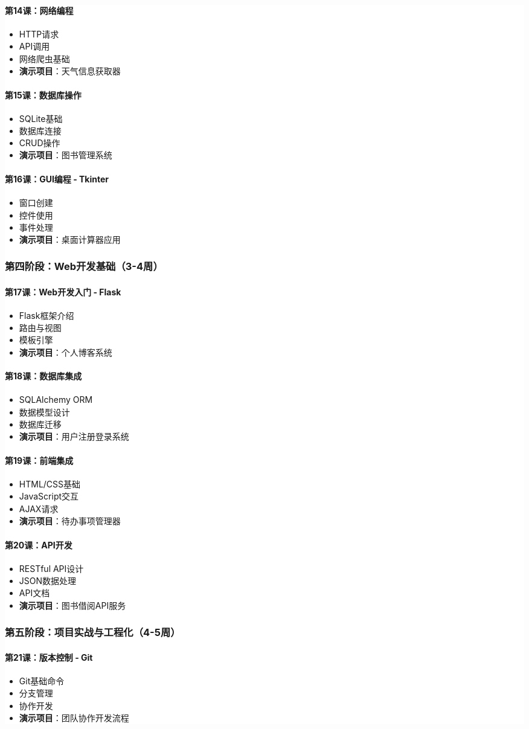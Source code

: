#### 第14课：网络编程
- HTTP请求
- API调用
- 网络爬虫基础
- **演示项目**：天气信息获取器

#### 第15课：数据库操作
- SQLite基础
- 数据库连接
- CRUD操作
- **演示项目**：图书管理系统

#### 第16课：GUI编程 - Tkinter
- 窗口创建
- 控件使用
- 事件处理
- **演示项目**：桌面计算器应用

### 第四阶段：Web开发基础（3-4周）

#### 第17课：Web开发入门 - Flask
- Flask框架介绍
- 路由与视图
- 模板引擎
- **演示项目**：个人博客系统

#### 第18课：数据库集成
- SQLAlchemy ORM
- 数据模型设计
- 数据库迁移
- **演示项目**：用户注册登录系统

#### 第19课：前端集成
- HTML/CSS基础
- JavaScript交互
- AJAX请求
- **演示项目**：待办事项管理器

#### 第20课：API开发
- RESTful API设计
- JSON数据处理
- API文档
- **演示项目**：图书借阅API服务

### 第五阶段：项目实战与工程化（4-5周）

#### 第21课：版本控制 - Git
- Git基础命令
- 分支管理
- 协作开发
- **演示项目**：团队协作开发流程
